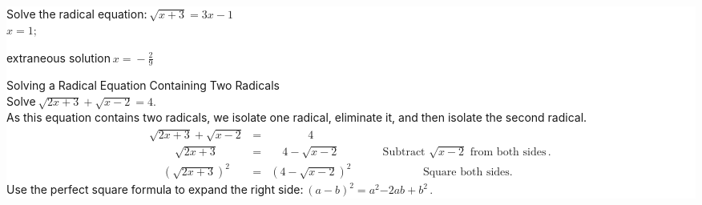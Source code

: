 </div>
</div>
</div>

<div data-type="note" data-has-label="true" class="note precalculus try" data-label="Try It">
<div data-type="exercise" class="exercise" id="ti_02_06_05">
<div data-type="problem" class="problem" markdown="1">
Solve the radical equation:<math xmlns="http://www.w3.org/1998/Math/MathML"> <mrow> <mtext> </mtext><msqrt> <mrow> <mi>x</mi><mo>+</mo><mn>3</mn> </mrow> </msqrt> <mo>=</mo><mn>3</mn><mi>x</mi><mo>−</mo><mn>1</mn> </mrow> </math>

</div>
<div data-type="solution" class="solution" markdown="1">
<math xmlns="http://www.w3.org/1998/Math/MathML"> <mrow> <mi>x</mi><mo>=</mo><mn>1</mn><mo>;</mo> </mrow> </math>

extraneous solution<math xmlns="http://www.w3.org/1998/Math/MathML"> <mrow> <mtext> </mtext><mi>x</mi><mo>=</mo><mo>−</mo><mfrac> <mn>2</mn> <mn>9</mn> </mfrac> </mrow> </math>

</div>
</div>
</div>

<div data-type="example" class="example" id="Example_02_06_07">
<div data-type="exercise" class="exercise">
<div data-type="problem" class="problem" markdown="1">
<div data-type="title">
Solving a Radical Equation Containing Two Radicals
</div>
Solve<math xmlns="http://www.w3.org/1998/Math/MathML"> <mrow> <mtext> </mtext><msqrt> <mrow> <mn>2</mn><mi>x</mi><mo>+</mo><mn>3</mn> </mrow> </msqrt> <mo>+</mo><msqrt> <mrow> <mi>x</mi><mo>−</mo><mn>2</mn> </mrow> </msqrt> <mo>=</mo><mn>4.</mn> </mrow> </math>

</div>
<div data-type="solution" class="solution" markdown="1">
As this equation contains two radicals, we isolate one radical, eliminate it, and then isolate the second radical.

<div data-type="equation" class="equation unnumbered" data-label="">
<math xmlns="http://www.w3.org/1998/Math/MathML" display="block"> <mrow> <mtable> <mtr rowalign="center"> <mtd rowalign="center" columnalign="right"> <mrow> <msqrt> <mrow> <mn>2</mn><mi>x</mi><mo>+</mo><mn>3</mn></mrow> </msqrt> <mo>+</mo><msqrt> <mrow> <mi>x</mi><mo>−</mo><mn>2</mn></mrow> </msqrt> </mrow> </mtd> <mtd rowalign="center"> <mo>=</mo> </mtd> <mtd rowalign="center" columnalign="left"> <mn>4</mn> </mtd> <mtd rowalign="center" /> </mtr> <mtr> <mtd columnalign="right"> <mrow> <msqrt> <mrow> <mn>2</mn><mi>x</mi><mo>+</mo><mn>3</mn></mrow> </msqrt> </mrow> </mtd> <mtd><mo>=</mo></mtd> <mtd columnalign="left"> <mrow> <mn>4</mn><mo>−</mo><msqrt> <mrow> <mi>x</mi><mo>−</mo><mn>2</mn></mrow> </msqrt> </mrow> </mtd> <mtd columnalign="left"> <mrow> <mspace width="2em" /><mtext>Subtract </mtext><msqrt> <mrow> <mi>x</mi><mo>−</mo><mn>2</mn></mrow> </msqrt> <mtext> from both sides</mtext><mo>.</mo></mrow> </mtd> </mtr> <mtr> <mtd columnalign="right"> <mrow> <msup> <mrow> <mrow><mo>(</mo> <mrow> <msqrt> <mrow> <mn>2</mn><mi>x</mi><mo>+</mo><mn>3</mn></mrow> </msqrt> </mrow> <mo>)</mo></mrow></mrow> <mn>2</mn> </msup> </mrow> </mtd> <mtd> <mo>=</mo> </mtd> <mtd columnalign="left"> <mrow> <msup> <mrow> <mo>(</mo><mn>4</mn><mo>−</mo><msqrt> <mrow> <mi>x</mi><mo>−</mo><mn>2</mn></mrow> </msqrt> <mo>)</mo></mrow> <mn>2</mn> </msup> </mrow> </mtd> <mtd columnalign="left"> <mrow> <mspace width="2em" /><mtext>Square both sides</mtext><mo>.</mo></mrow> </mtd> </mtr> </mtable></mrow> </math>
</div>
Use the perfect square formula to expand the right side:<math xmlns="http://www.w3.org/1998/Math/MathML"> <mrow> <mtext> </mtext><msup> <mrow> <mrow><mo>(</mo> <mrow> <mi>a</mi><mo>−</mo><mi>b</mi> </mrow> <mo>)</mo></mrow> </mrow> <mn>2</mn> </msup> <mo>=</mo><msup> <mi>a</mi> <mn>2</mn> </msup> <mn>−2</mn><mi>a</mi><mi>b</mi><mo>+</mo><msup> <mi>b</mi> <mn>2</mn> </msup> <mo>.</mo> </mrow> </math>
